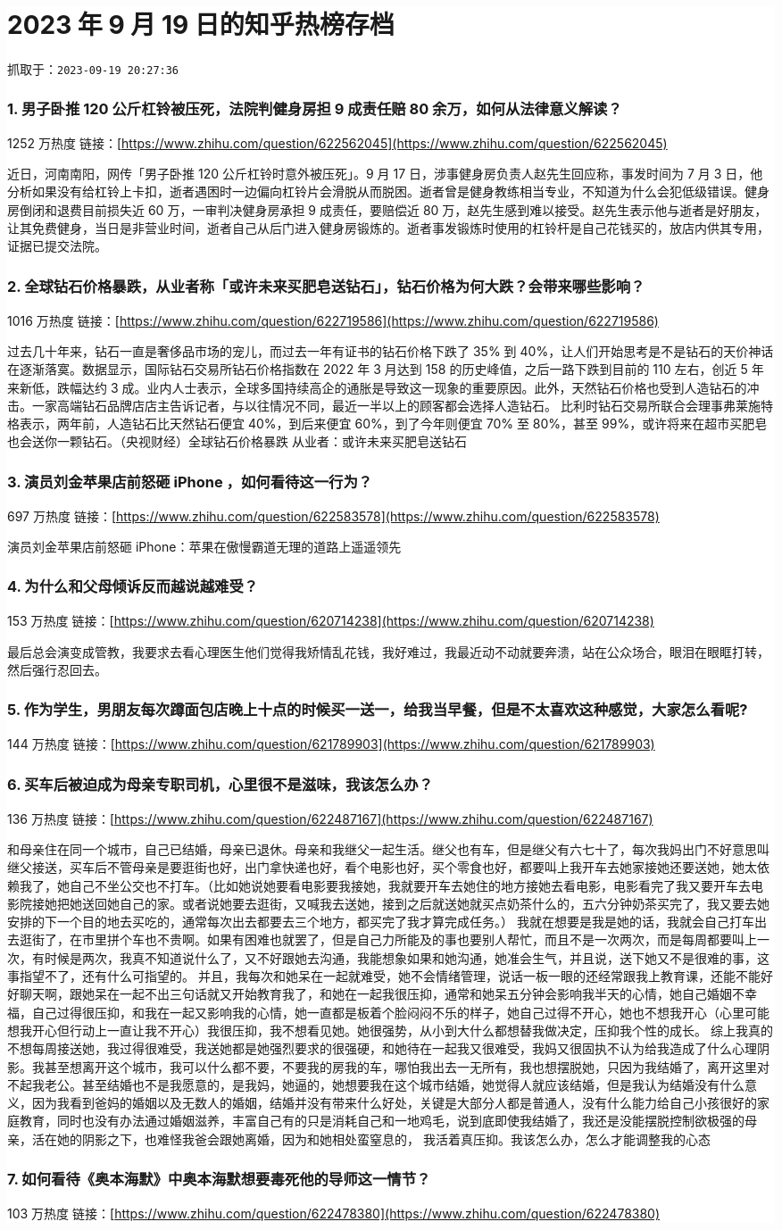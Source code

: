 # 2023 年 9 月 19 日的知乎热榜存档

抓取于：`2023-09-19 20:27:36`

### 1. 男子卧推 120 公斤杠铃被压死，法院判健身房担 9 成责任赔 80 余万，如何从法律意义解读？
1252 万热度 链接：[https://www.zhihu.com/question/622562045](https://www.zhihu.com/question/622562045)

近日，河南南阳，网传「男子卧推 120 公斤杠铃时意外被压死」。9 月 17 日，涉事健身房负责人赵先生回应称，事发时间为 7 月 3 日，他分析如果没有给杠铃上卡扣，逝者遇困时一边偏向杠铃片会滑脱从而脱困。逝者曾是健身教练相当专业，不知道为什么会犯低级错误。健身房倒闭和退费目前损失近 60 万，一审判决健身房承担 9 成责任，要赔偿近 80 万，赵先生感到难以接受。赵先生表示他与逝者是好朋友，让其免费健身，当日是非营业时间，逝者自己从后门进入健身房锻炼的。逝者事发锻炼时使用的杠铃杆是自己花钱买的，放店内供其专用，证据已提交法院。

### 2. 全球钻石价格暴跌，从业者称「或许未来买肥皂送钻石」，钻石价格为何大跌？会带来哪些影响？
1016 万热度 链接：[https://www.zhihu.com/question/622719586](https://www.zhihu.com/question/622719586)

过去几十年来，钻石一直是奢侈品市场的宠儿，而过去一年有证书的钻石价格下跌了 35% 到 40%，让人们开始思考是不是钻石的天价神话在逐渐落寞。数据显示，国际钻石交易所钻石价格指数在 2022 年 3 月达到 158 的历史峰值，之后一路下跌到目前的 110 左右，创近 5 年来新低，跌幅达约 3 成。业内人士表示，全球多国持续高企的通胀是导致这一现象的重要原因。此外，天然钻石价格也受到人造钻石的冲击。一家高端钻石品牌店店主告诉记者，与以往情况不同，最近一半以上的顾客都会选择人造钻石。 比利时钻石交易所联合会理事弗莱施特格表示，两年前，人造钻石比天然钻石便宜 40%，到后来便宜 60%，到了今年则便宜 70% 至 80%，甚至 99%，或许将来在超市买肥皂也会送你一颗钻石。（央视财经）全球钻石价格暴跌 从业者：或许未来买肥皂送钻石

### 3. 演员刘金苹果店前怒砸 iPhone ，如何看待这一行为？
697 万热度 链接：[https://www.zhihu.com/question/622583578](https://www.zhihu.com/question/622583578)

演员刘金苹果店前怒砸 iPhone：苹果在傲慢霸道无理的道路上遥遥领先

### 4. 为什么和父母倾诉反而越说越难受？
153 万热度 链接：[https://www.zhihu.com/question/620714238](https://www.zhihu.com/question/620714238)

最后总会演变成管教，我要求去看心理医生他们觉得我矫情乱花钱，我好难过，我最近动不动就要奔溃，站在公众场合，眼泪在眼眶打转，然后强行忍回去。

### 5. 作为学生，男朋友每次蹲面包店晚上十点的时候买一送一，给我当早餐，但是不太喜欢这种感觉，大家怎么看呢?
144 万热度 链接：[https://www.zhihu.com/question/621789903](https://www.zhihu.com/question/621789903)



### 6. 买车后被迫成为母亲专职司机，心里很不是滋味，我该怎么办？
136 万热度 链接：[https://www.zhihu.com/question/622487167](https://www.zhihu.com/question/622487167)

和母亲住在同一个城市，自己已结婚，母亲已退休。母亲和我继父一起生活。继父也有车，但是继父有六七十了，每次我妈出门不好意思叫继父接送，买车后不管母亲是要逛街也好，出门拿快递也好，看个电影也好，买个零食也好，都要叫上我开车去她家接她还要送她，她太依赖我了，她自己不坐公交也不打车。（比如她说她要看电影要我接她，我就要开车去她住的地方接她去看电影，电影看完了我又要开车去电影院接她把她送回她自己的家。或者说她要去逛街，又喊我去送她，接到之后就送她就买点奶茶什么的，五六分钟奶茶买完了，我又要去她安排的下一个目的地去买吃的，通常每次出去都要去三个地方，都买完了我才算完成任务。） 我就在想要是我是她的话，我就会自己打车出去逛街了，在市里拼个车也不贵啊。如果有困难也就罢了，但是自己力所能及的事也要别人帮忙，而且不是一次两次，而是每周都要叫上一次，有时候是两次，我真不知道说什么了，又不好跟她去沟通，我能想象如果和她沟通，她准会生气，并且说，送下她又不是很难的事，这事指望不了，还有什么可指望的。 并且，我每次和她呆在一起就难受，她不会情绪管理，说话一板一眼的还经常跟我上教育课，还能不能好好聊天啊，跟她呆在一起不出三句话就又开始教育我了，和她在一起我很压抑，通常和她呆五分钟会影响我半天的心情，她自己婚姻不幸福，自己过得很压抑，和我在一起又影响我的心情，她一直都是板着个脸闷闷不乐的样子，她自己过得不开心，她也不想我开心（心里可能想我开心但行动上一直让我不开心）我很压抑，我不想看见她。她很强势，从小到大什么都想替我做决定，压抑我个性的成长。 综上我真的不想每周接送她，我过得很难受，我送她都是她强烈要求的很强硬，和她待在一起我又很难受，我妈又很固执不认为给我造成了什么心理阴影。我甚至想离开这个城市，我可以什么都不要，不要我的房我的车，哪怕我出去一无所有，我也想摆脱她，只因为我结婚了，离开这里对不起我老公。甚至结婚也不是我愿意的，是我妈，她逼的，她想要我在这个城市结婚，她觉得人就应该结婚，但是我认为结婚没有什么意义，因为我看到爸妈的婚姻以及无数人的婚姻，结婚并没有带来什么好处，关键是大部分人都是普通人，没有什么能力给自己小孩很好的家庭教育，同时也没有办法通过婚姻滋养，丰富自己有的只是消耗自己和一地鸡毛，说到底即使我结婚了，我还是没能摆脱控制欲极强的母亲，活在她的阴影之下，也难怪我爸会跟她离婚，因为和她相处蛮窒息的， 我活着真压抑。我该怎么办，怎么才能调整我的心态

### 7. 如何看待《奥本海默》中奥本海默想要毒死他的导师这一情节？
103 万热度 链接：[https://www.zhihu.com/question/622478380](https://www.zhihu.com/question/622478380)
